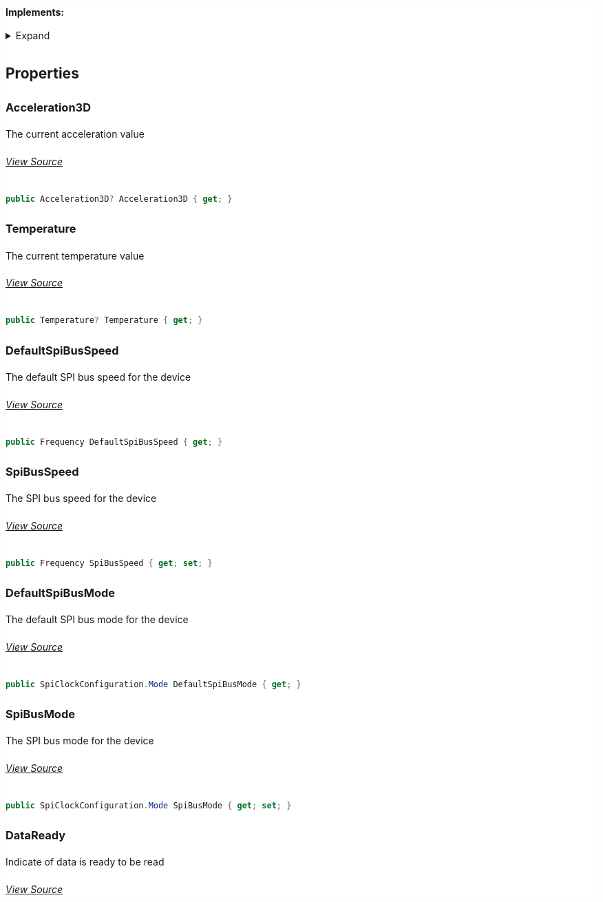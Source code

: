 **Implements:**  

<details><summary>Expand</summary></details>



## Properties
### Acceleration3D
The current acceleration value
###### [View Source](https://github.com/WildernessLabs/Meadow.Foundation/blob/main/Source/Meadow.Foundation.Peripherals/Sensors.Motion.Adxl3xx/Driver/Drivers/Adxl362.cs#L52)
```csharp title="Declaration"
public Acceleration3D? Acceleration3D { get; }
```
### Temperature
The current temperature value
###### [View Source](https://github.com/WildernessLabs/Meadow.Foundation/blob/main/Source/Meadow.Foundation.Peripherals/Sensors.Motion.Adxl3xx/Driver/Drivers/Adxl362.cs#L57)
```csharp title="Declaration"
public Temperature? Temperature { get; }
```
### DefaultSpiBusSpeed
The default SPI bus speed for the device
###### [View Source](https://github.com/WildernessLabs/Meadow.Foundation/blob/main/Source/Meadow.Foundation.Peripherals/Sensors.Motion.Adxl3xx/Driver/Drivers/Adxl362.cs#L62)
```csharp title="Declaration"
public Frequency DefaultSpiBusSpeed { get; }
```
### SpiBusSpeed
The SPI bus speed for the device
###### [View Source](https://github.com/WildernessLabs/Meadow.Foundation/blob/main/Source/Meadow.Foundation.Peripherals/Sensors.Motion.Adxl3xx/Driver/Drivers/Adxl362.cs#L68)
```csharp title="Declaration"
public Frequency SpiBusSpeed { get; set; }
```
### DefaultSpiBusMode
The default SPI bus mode for the device
###### [View Source](https://github.com/WildernessLabs/Meadow.Foundation/blob/main/Source/Meadow.Foundation.Peripherals/Sensors.Motion.Adxl3xx/Driver/Drivers/Adxl362.cs#L77)
```csharp title="Declaration"
public SpiClockConfiguration.Mode DefaultSpiBusMode { get; }
```
### SpiBusMode
The SPI bus mode for the device
###### [View Source](https://github.com/WildernessLabs/Meadow.Foundation/blob/main/Source/Meadow.Foundation.Peripherals/Sensors.Motion.Adxl3xx/Driver/Drivers/Adxl362.cs#L83)
```csharp title="Declaration"
public SpiClockConfiguration.Mode SpiBusMode { get; set; }
```
### DataReady
Indicate of data is ready to be read
###### [View Source](https://github.com/WildernessLabs/Meadow.Foundation/blob/main/Source/Meadow.Foundation.Peripherals/Sensors.Motion.Adxl3xx/Driver/Drivers/Adxl362.cs#L92)
```csharp title="Declaration"
```